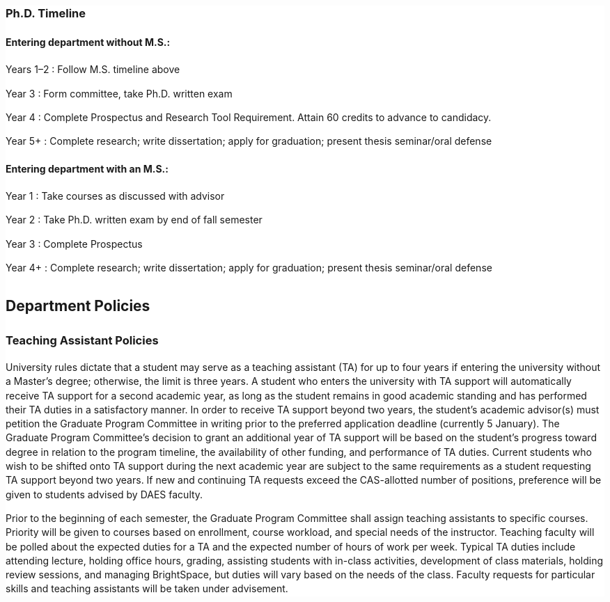 ### Ph.D. Timeline

#### Entering department without M.S.:

Years 1–2
:	Follow M.S. timeline above

Year 3
:  Form committee, take Ph.D. written exam

Year 4
: 	Complete Prospectus and Research Tool Requirement. Attain 60 credits to advance to candidacy.

Year 5+
: 	Complete research; write dissertation; apply for graduation; present thesis seminar/oral defense

#### Entering department with an M.S.:

Year 1
:  Take courses as discussed with advisor

Year 2
: 	Take Ph.D. written exam by end of fall semester

Year 3
: 	Complete Prospectus

Year 4+
: 	Complete research; write dissertation; apply for graduation; present thesis seminar/oral defense

## Department Policies

### Teaching Assistant Policies

University rules dictate that a student may serve as a teaching assistant (TA) for up to four years if entering the university without a Master’s degree; otherwise, the limit is three years. A student who enters the university with TA support will automatically receive TA support for a second academic year, as long as the student remains in good academic standing and has performed their TA duties in a satisfactory manner. In order to receive TA support beyond two years, the student’s academic advisor(s) must petition the Graduate Program Committee in writing prior to the preferred application deadline (currently 5 January). The Graduate Program Committee’s decision to grant an additional year of TA support will be based on the student’s progress toward degree in relation to the program timeline, the availability of other funding, and performance of TA duties. Current students who wish to be shifted onto TA support during the next academic year are subject to the same requirements as a student requesting TA support beyond two years. If new and continuing TA requests exceed the CAS-allotted number of positions, preference will be given to students advised by DAES faculty.

Prior to the beginning of each semester, the Graduate Program Committee shall assign teaching assistants to specific courses. Priority will be given to courses based on enrollment, course workload, and special needs of the instructor. Teaching faculty will be polled about the expected duties for a TA and the expected number of hours of work per week. Typical TA duties include attending lecture, holding office hours, grading, assisting students with in-class activities, development of class materials, holding review sessions, and managing BrightSpace, but duties will vary based on the needs of the class. Faculty requests for particular skills and teaching assistants will be taken under advisement.

